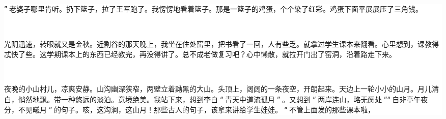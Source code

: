   </span>
  <span class="s2">
   ”
  </span>
  <span class="s1">
   老婆子哪里肯听。扔下篮子，拉了王军跑了。我愣愣地看着篮子。那是一篮子的鸡蛋，个个染了红彩。鸡蛋下面平展展压了三角钱。
  </span>
 </p>
 <p class="p1">
  <span class="s1">
  </span>
  <br/>
 </p>
 <p class="p2">
  <span class="s1">
   光阴迅速，转眼就又是金秋。近割谷的那天晚上，我坐在住处窑里，把书看了一回，人有些乏。就拿过学生课本来翻看。心里想到，课教得忒快了些。这学期课本上的东西已经教完，再没得讲了。总不成老做复习吧？心中懒散，就拉开门出了窑洞，沿着路走下来。
  </span>
 </p>
 <p class="p1">
  <span class="s1">
  </span>
  <br/>
 </p>
 <p class="p2">
  <span class="s1">
   夜晚的小山村儿，凉爽安静。山沟幽深狭窄，两壁立着黝黑的大山。头顶上，阔阔的一条夜空，开朗起来。天边上一轮小小的山月。月儿清白，悄然地飘。带一种悠远的淡泊。意境绝美。我站下来，想到李白
  </span>
  <span class="s2">
   “
  </span>
  <span class="s1">
   青天中道流孤月
  </span>
  <span class="s2">
   ”
  </span>
  <span class="s1">
   。又想到
  </span>
  <span class="s2">
   “
  </span>
  <span class="s1">
   两岸连山，略无阕处
  </span>
  <span class="s2">
   ”“
  </span>
  <span class="s1">
   自非亭午夜分，不见曦月
  </span>
  <span class="s2">
   ”
  </span>
  <span class="s1">
   的句子。咳，这沟涧，这山月！那些古人的句子，该拿来讲给学生娃娃。
  </span>
  <span class="s2">
   “
  </span>
  <span class="s1">
   不管上面发的那些课本啦，
  </span>